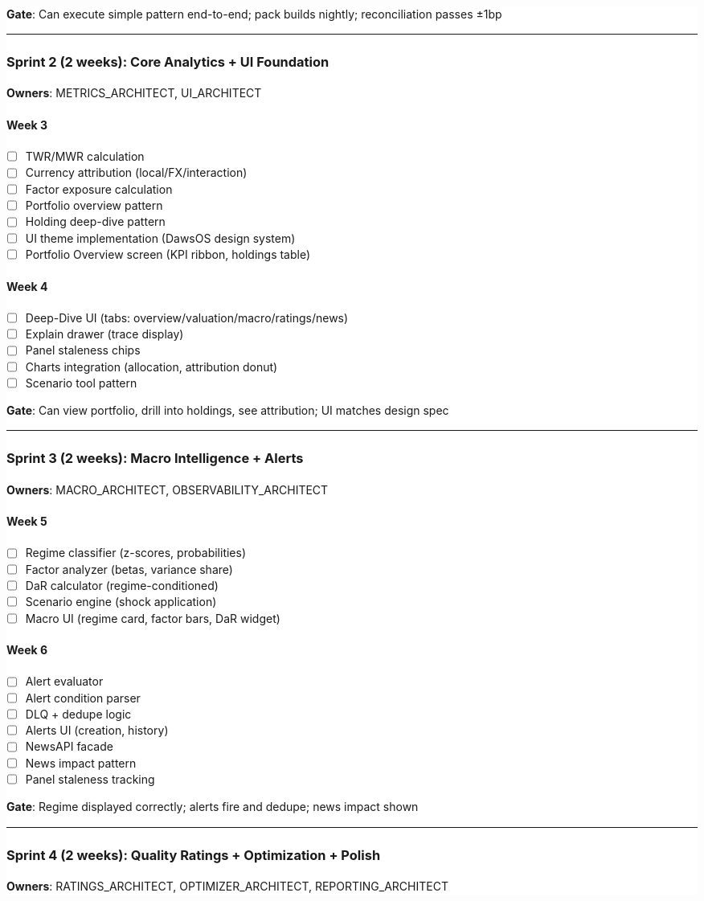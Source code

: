 **Gate**: Can execute simple pattern end-to-end; pack builds nightly; reconciliation passes ±1bp

---

### Sprint 2 (2 weeks): Core Analytics + UI Foundation
**Owners**: METRICS_ARCHITECT, UI_ARCHITECT

#### Week 3
- [ ] TWR/MWR calculation
- [ ] Currency attribution (local/FX/interaction)
- [ ] Factor exposure calculation
- [ ] Portfolio overview pattern
- [ ] Holding deep-dive pattern
- [ ] UI theme implementation (DawsOS design system)
- [ ] Portfolio Overview screen (KPI ribbon, holdings table)

#### Week 4
- [ ] Deep-Dive UI (tabs: overview/valuation/macro/ratings/news)
- [ ] Explain drawer (trace display)
- [ ] Panel staleness chips
- [ ] Charts integration (allocation, attribution donut)
- [ ] Scenario tool pattern

**Gate**: Can view portfolio, drill into holdings, see attribution; UI matches design spec

---

### Sprint 3 (2 weeks): Macro Intelligence + Alerts
**Owners**: MACRO_ARCHITECT, OBSERVABILITY_ARCHITECT

#### Week 5
- [ ] Regime classifier (z-scores, probabilities)
- [ ] Factor analyzer (betas, variance share)
- [ ] DaR calculator (regime-conditioned)
- [ ] Scenario engine (shock application)
- [ ] Macro UI (regime card, factor bars, DaR widget)

#### Week 6
- [ ] Alert evaluator
- [ ] Alert condition parser
- [ ] DLQ + dedupe logic
- [ ] Alerts UI (creation, history)
- [ ] NewsAPI facade
- [ ] News impact pattern
- [ ] Panel staleness tracking

**Gate**: Regime displayed correctly; alerts fire and dedupe; news impact shown

---

### Sprint 4 (2 weeks): Quality Ratings + Optimization + Polish
**Owners**: RATINGS_ARCHITECT, OPTIMIZER_ARCHITECT, REPORTING_ARCHITECT
